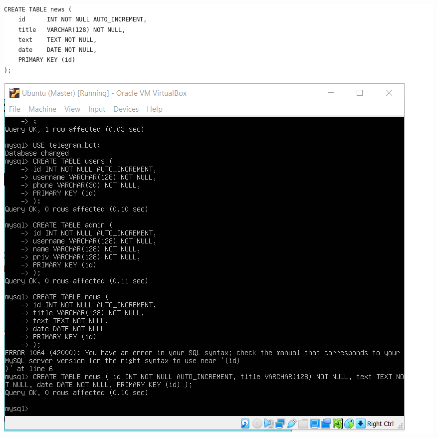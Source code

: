 ```
CREATE TABLE news (
    id      INT NOT NULL AUTO_INCREMENT,
    title   VARCHAR(128) NOT NULL,
    text    TEXT NOT NULL,
    date    DATE NOT NULL,
    PRIMARY KEY (id)
);
```
![Image](./screenshots/database_createtables.png)
